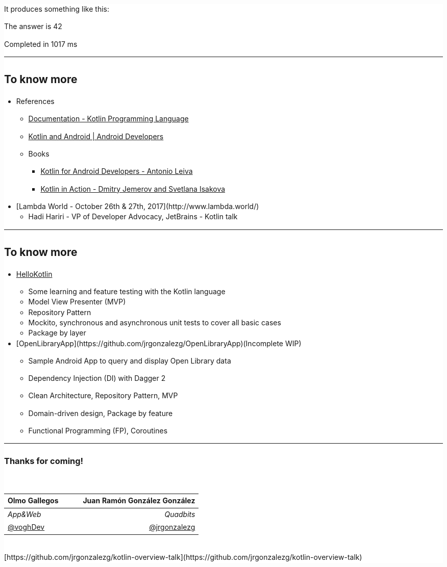 It produces something like this:

The answer is 42

Completed in 1017 ms

---

## To know more

- References
  - [Documentation - Kotlin Programming Language](https://kotlinlang.org/docs/)

  - [Kotlin and Android | Android Developers](https://developer.android.com/kotlin/index.html)

  - Books

    - [Kotlin for Android Developers - Antonio Leiva](https://leanpub.com/kotlin-for-android-developers/)

    - [Kotlin in Action - Dmitry Jemerov and Svetlana Isakova](https://www.manning.com/books/kotlin-in-action)

- <div>[Lambda World - October 26th & 27th, 2017](http://www.lambda.world/)</div>

  - Hadi Hariri - VP of Developer Advocacy, JetBrains - Kotlin talk


---

## To know more

- [HelloKotlin](https://github.com/voghDev/HelloKotlin)
  - Some learning and feature testing with the Kotlin language
  - Model View Presenter (MVP)
  - Repository Pattern
  - Mockito, synchronous and asynchronous unit tests to cover all basic cases
  - Package by layer
- <div>[OpenLibraryApp](https://github.com/jrgonzalezg/OpenLibraryApp)(Incomplete WIP)</div>

  - Sample Android App to query and display Open Library data

  - Dependency Injection (DI) with Dagger 2

  - Clean Architecture, Repository Pattern, MVP

  - Domain-driven design, Package by feature

  - Functional Programming (FP), Coroutines


---



### Thanks for coming! 

<br/>

Olmo Gallegos &nbsp;&nbsp;&nbsp;&nbsp;&nbsp;&nbsp;&nbsp;&nbsp; | Juan Ramón González González
:------------------------------------------------------------- | ----------------------------:
*App&Web*                                                      | *Quadbits*
[@voghDev](https://twitter.com/voghDev)                        | [@jrgonzalezg](https://twitter.com/jrgonzalezg)

<br/>

<div>[https://github.com/jrgonzalezg/kotlin-overview-talk](https://github.com/jrgonzalezg/kotlin-overview-talk)</div>

